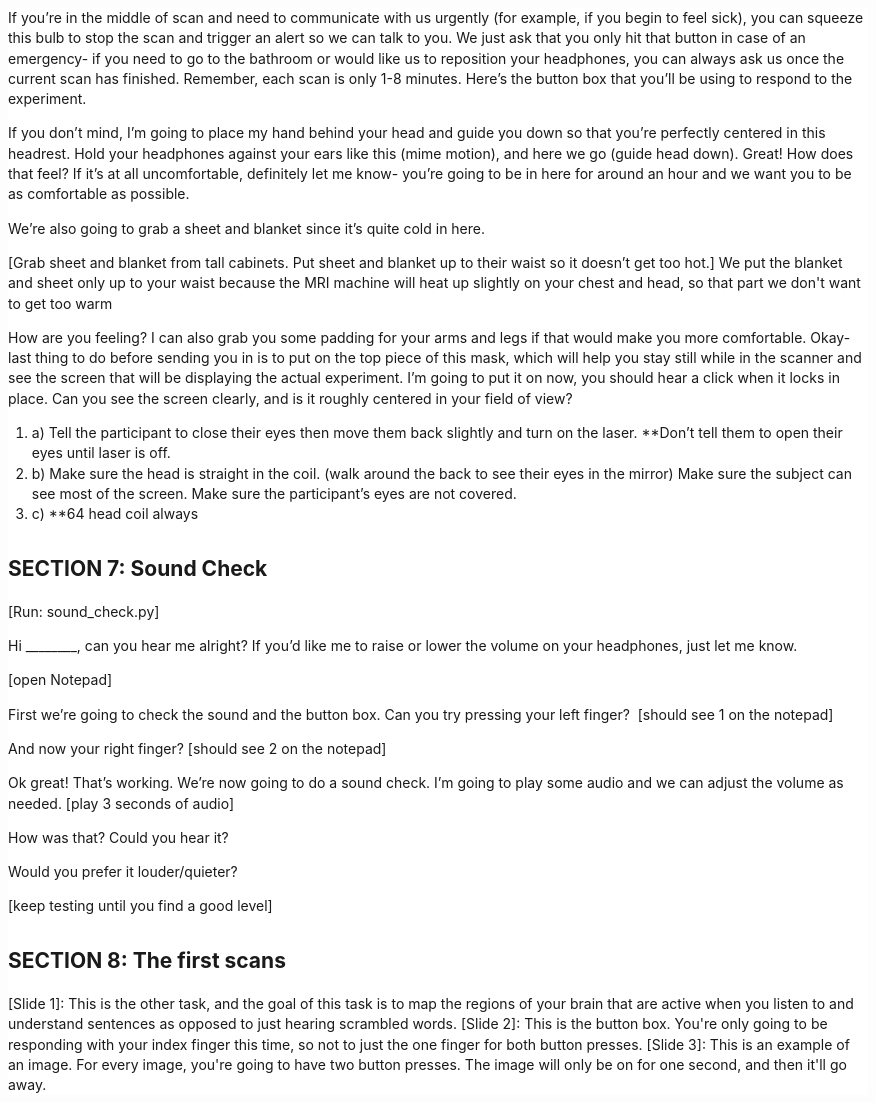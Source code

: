 If you’re in the middle of scan and need to communicate with us urgently (for example, if you begin to feel sick), you can squeeze this bulb to stop the scan and trigger an alert so we can talk to you. We just ask that you only hit that button in case of an emergency- if you need to go to the bathroom or would like us to reposition your headphones, you can always ask us once the current scan has finished. Remember, each scan is only 1-8 minutes. Here’s the button box that you’ll be using to respond to the experiment.

If you don’t mind, I’m going to place my hand behind your head and guide you down so that you’re perfectly centered in this headrest. Hold your headphones against your ears like this (mime motion), and here we go (guide head down). Great! How does that feel? If it’s at all uncomfortable, definitely let me know- you’re going to be in here for around an hour and we want you to be as comfortable as possible.

We’re also going to grab a sheet and blanket since it’s quite cold in here.

[Grab sheet and blanket from tall cabinets. Put sheet and blanket up to their waist so it doesn’t get too hot.]  We put the blanket and sheet only up to your waist because the MRI machine will heat up slightly on your chest and head, so that part we don't want to get too warm 

How are you feeling? I can also grab you some padding for your arms and legs if that would make you more comfortable. Okay- last thing to do before sending you in is to put on the top piece of this mask, which will help you stay still while in the scanner and see the screen that will be displaying the actual experiment. I’m going to put it on now, you should hear a click when it locks in place. Can you see the screen clearly, and is it roughly centered in your field of view?

1. a) Tell the participant to close their eyes then move them back slightly and turn on the laser. **Don’t tell them to open their eyes until laser is off.
2. b) Make sure the head is straight in the coil. (walk around the back to see their eyes in the mirror) Make sure the subject can see most of the screen. Make sure the participant’s eyes are not covered.
3. c) **64 head coil always

## **SECTION 7: Sound Check**

[Run: sound_check.py]

Hi ________, can you hear me alright? If you’d like me to raise or lower the volume on your headphones, just let me know.

[open Notepad]

First we’re going to check the sound and the button box. Can you try pressing your left finger?  [should see 1 on the notepad]

And now your right finger? [should see 2 on the notepad]

Ok great! That’s working. We’re now going to do a sound check. I’m going to play some audio and we can adjust the volume as needed. [play 3 seconds of audio]

How was that? Could you hear it?

Would you prefer it louder/quieter?

[keep testing until you find a good level]

## **SECTION 8: The first scans**


[Slide 1]: This is the other task, and the goal of this task is to map the regions of your brain that are active when you listen to and understand sentences as opposed to just hearing scrambled words.
[Slide 2]: This is the button box. You're only going to be responding with your index finger this time, so not to just the one finger for both button presses.
[Slide 3]: This is an example of an image. For every image, you're going to have two button presses. The image will only be on for one second, and then it'll go away. 